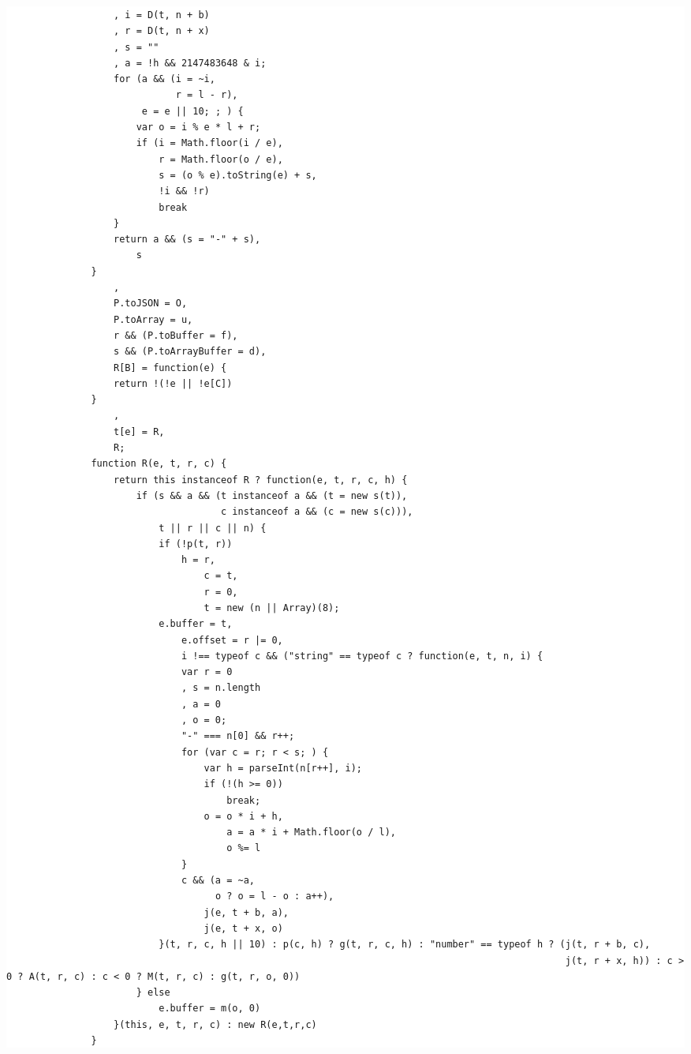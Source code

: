                        , i = D(t, n + b)
                       , r = D(t, n + x)
                       , s = ""
                       , a = !h && 2147483648 & i;
                       for (a && (i = ~i,
                                  r = l - r),
                            e = e || 10; ; ) {
                           var o = i % e * l + r;
                           if (i = Math.floor(i / e),
                               r = Math.floor(o / e),
                               s = (o % e).toString(e) + s,
                               !i && !r)
                               break
                       }
                       return a && (s = "-" + s),
                           s
                   }
                       ,
                       P.toJSON = O,
                       P.toArray = u,
                       r && (P.toBuffer = f),
                       s && (P.toArrayBuffer = d),
                       R[B] = function(e) {
                       return !(!e || !e[C])
                   }
                       ,
                       t[e] = R,
                       R;
                   function R(e, t, r, c) {
                       return this instanceof R ? function(e, t, r, c, h) {
                           if (s && a && (t instanceof a && (t = new s(t)),
                                          c instanceof a && (c = new s(c))),
                               t || r || c || n) {
                               if (!p(t, r))
                                   h = r,
                                       c = t,
                                       r = 0,
                                       t = new (n || Array)(8);
                               e.buffer = t,
                                   e.offset = r |= 0,
                                   i !== typeof c && ("string" == typeof c ? function(e, t, n, i) {
                                   var r = 0
                                   , s = n.length
                                   , a = 0
                                   , o = 0;
                                   "-" === n[0] && r++;
                                   for (var c = r; r < s; ) {
                                       var h = parseInt(n[r++], i);
                                       if (!(h >= 0))
                                           break;
                                       o = o * i + h,
                                           a = a * i + Math.floor(o / l),
                                           o %= l
                                   }
                                   c && (a = ~a,
                                         o ? o = l - o : a++),
                                       j(e, t + b, a),
                                       j(e, t + x, o)
                               }(t, r, c, h || 10) : p(c, h) ? g(t, r, c, h) : "number" == typeof h ? (j(t, r + b, c),
                                                                                                       j(t, r + x, h)) : c > 0 ? A(t, r, c) : c < 0 ? M(t, r, c) : g(t, r, o, 0))
                           } else
                               e.buffer = m(o, 0)
                       }(this, e, t, r, c) : new R(e,t,r,c)
                   }